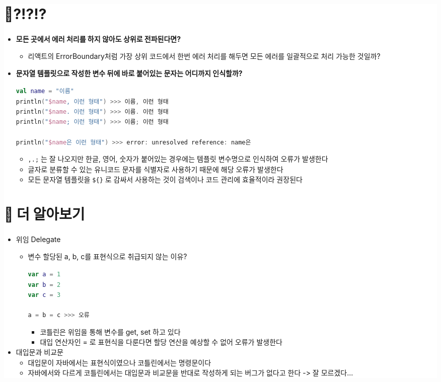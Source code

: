 # 🚨?!?!?

- **모든 곳에서 에러 처리를 하지 않아도 상위로 전파된다면?**
    - 리액트의 ErrorBoundary처럼 가장 상위 코드에서 한번 에러 처리를 해두면 모든 에러를 일괄적으로 처리 가능한 것일까?
- **문자열 템플릿으로 작성한 변수 뒤에 바로 붙어있는 문자는 어디까지 인식할까?**

    ```kotlin
    val name = "이름"
    println("$name, 이런 형태") >>> 이름, 이런 형태
    println("$name. 이런 형태") >>> 이름. 이런 형태
    println("$name; 이런 형태") >>> 이름; 이런 형태

    println("$name은 이런 형태") >>> error: unresolved reference: name은
    ```

    - `,.;` 는 잘 나오지만 한글, 영어, 숫자가 붙어있는 경우에는 템플릿 변수명으로 인식하여 오류가 발생한다
    - 글자로 분류할 수 있는 유니코드 문자를 식별자로 사용하기 때문에 해당 오류가 발생한다
    - 모든 문자열 템플릿을 `${}` 로 감싸서 사용하는 것이 검색이나 코드 관리에 효율적이라 권장된다

# 🙈 더 알아보기

- 위임 Delegate
    - 변수 할당된 a, b, c를 표현식으로 취급되지 않는 이유?

        ```kotlin
        var a = 1
        var b = 2
        var c = 3

        a = b = c >>> 오류
        ```

        - 코틀린은 위임을 통해 변수를 get, set 하고 있다
        - 대입 연산자인 = 로 표현식을 다룬다면 할당 연산을 예상할 수 없어 오류가 발생한다
- 대입문과 비교문
    - 대입문이 자바에서는 표현식이였으나 코틀린에서는 명령문이다
    - 자바에서와 다르게 코틀린에서는 대입문과 비교문을 반대로 작성하게 되는 버그가 없다고 한다 -> 잘 모르겠다...